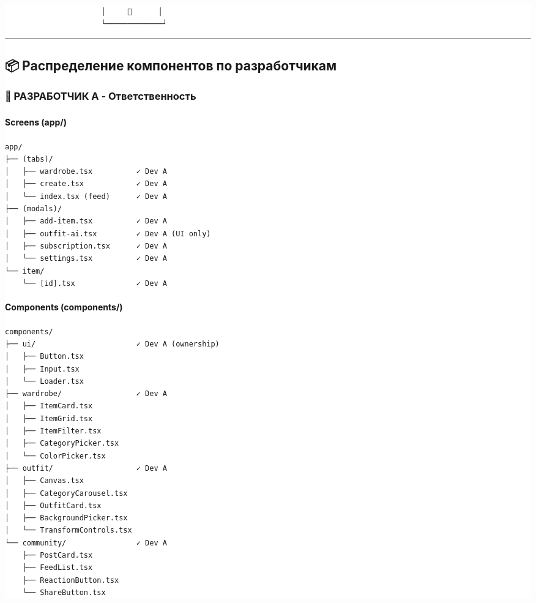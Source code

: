 ```
                      │     🚀      │
                      └─────────────┘
```

---

## 📦 Распределение компонентов по разработчикам

### 🔵 РАЗРАБОТЧИК A - Ответственность

#### Screens (app/)

```
app/
├── (tabs)/
│   ├── wardrobe.tsx          ✓ Dev A
│   ├── create.tsx            ✓ Dev A
│   └── index.tsx (feed)      ✓ Dev A
├── (modals)/
│   ├── add-item.tsx          ✓ Dev A
│   ├── outfit-ai.tsx         ✓ Dev A (UI only)
│   ├── subscription.tsx      ✓ Dev A
│   └── settings.tsx          ✓ Dev A
└── item/
    └── [id].tsx              ✓ Dev A
```

#### Components (components/)

```
components/
├── ui/                       ✓ Dev A (ownership)
│   ├── Button.tsx
│   ├── Input.tsx
│   └── Loader.tsx
├── wardrobe/                 ✓ Dev A
│   ├── ItemCard.tsx
│   ├── ItemGrid.tsx
│   ├── ItemFilter.tsx
│   ├── CategoryPicker.tsx
│   └── ColorPicker.tsx
├── outfit/                   ✓ Dev A
│   ├── Canvas.tsx
│   ├── CategoryCarousel.tsx
│   ├── OutfitCard.tsx
│   ├── BackgroundPicker.tsx
│   └── TransformControls.tsx
└── community/                ✓ Dev A
    ├── PostCard.tsx
    ├── FeedList.tsx
    ├── ReactionButton.tsx
    └── ShareButton.tsx
```
